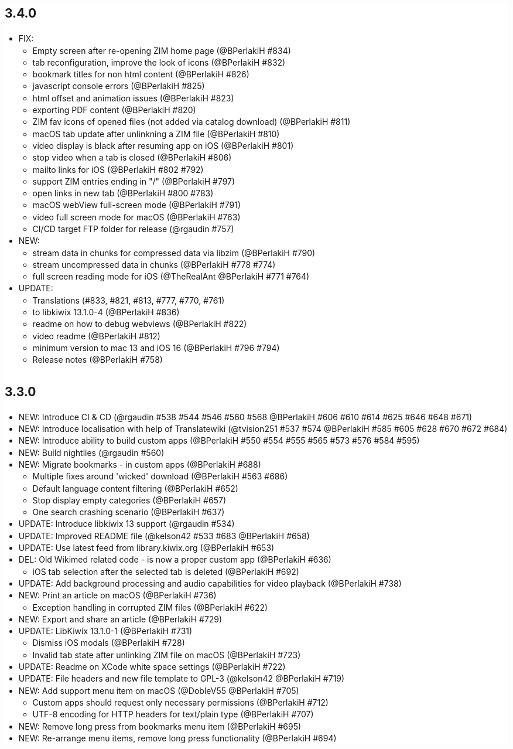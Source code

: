 ## 3.4.0
  - FIX: 
    - Empty screen after re-opening ZIM home page (@BPerlakiH #834)
    - tab reconfiguration, improve the look of icons (@BPerlakiH #832)
    - bookmark titles for non html content (@BPerlakiH #826)
    - javascript console errors (@BPerlakiH #825)
    - html offset and animation issues (@BPerlakiH #823)
    - exporting PDF content (@BPerlakiH #820)
    - ZIM fav icons of opened files (not added via catalog download) (@BPerlakiH #811)
    - macOS tab update after unlinkning a ZIM file (@BPerlakiH #810)
    - video display is black after resuming app on iOS (@BPerlakiH #801)
    - stop video when a tab is closed (@BPerlakiH #806)
    - mailto links for iOS (@BPerlakiH #802 #792)
    - support ZIM entries ending in "/" (@BPerlakiH #797)
    - open links in new tab (@BPerlakiH #800 #783)
    - macOS webView full-screen mode (@BPerlakiH #791)
    - video full screen mode for macOS (@BPerlakiH #763)
    - CI/CD target FTP folder for release (@rgaudin #757)
  - NEW: 
    - stream data in chunks for compressed data via libzim (@BPerlakiH #790)
    - stream uncompressed data in chunks (@BPerlakiH #778 #774)
    - full screen reading mode for iOS (@TheRealAnt @BPerlakiH #771 #764)
  - UPDATE: 
    - Translations (#833, #821, #813, #777, #770, #761)
    - to libkiwix 13.1.0-4 (@BPerlakiH #836)
    - readme on how to debug webviews (@BPerlakiH #822)
    - video readme (@BPerlakiH #812)
    - minimum version to mac 13 and iOS 16 (@BPerlakiH #796 #794)
    - Release notes (@BPerlakiH #758)

## 3.3.0

- NEW: Introduce CI & CD (@rgaudin #538 #544 #546 #560 #568 @BPerlakiH #606 #610 #614 #625 #646 #648 #671)
- NEW: Introduce localisation with help of Translatewiki (@tvision251 #537 #574 @BPerlakiH #585 #605 #628 #670 #672 #684)
- NEW: Introduce ability to build custom apps (@BPerlakiH #550 #554 #555 #565 #573 #576 #584 #595)
- NEW: Build nightlies (@rgaudin #560)
- NEW: Migrate bookmarks - in custom apps (@BPerlakiH #688)
  - Multiple fixes around 'wicked' download (@BPerlakiH #563 #686)
  - Default language content filtering (@BPerlakiH #652)
  - Stop display empty categories (@BPerlakiH #657)
  - One search crashing scenario (@BPerlakiH #637)
- UPDATE: Introduce libkiwix 13 support (@rgaudin #534)
- UPDATE: Improved README file (@kelson42 #533 #683 @BPerlakiH #658)
- UPDATE: Use latest feed from library.kiwix.org (@BPerlakiH #653)
- DEL: Old Wikimed related code - is now a proper custom app (@BPerlakiH #636)
  - iOS tab selection after the selected tab is deleted (@BPerlakiH #692)
- UPDATE: Add background processing and audio capabilities for video playback (@BPerlakiH #738)
- NEW: Print an article on macOS (@BPerlakiH #736)
  - Exception handling in corrupted ZIM files (@BPerlakiH #622)
- NEW: Export and share an article (@BPerlakiH #729)
- UPDATE: LibKiwix 13.1.0-1 (@BPerlakiH #731)
  - Dismiss iOS modals (@BPerlakiH #728)
  - Invalid tab state after unlinking ZIM file on macOS (@BPerlakiH #723)
- UPDATE: Readme on XCode white space settings (@BPerlakiH #722)
- UPDATE: File headers and new file template to GPL-3 (@kelson42 @BPerlakiH #719)
- NEW: Add support menu item on macOS (@DobleV55 @BPerlakiH #705)
  - Custom apps should request only necessary permissions (@BPerlakiH #712)
  - UTF-8 encoding for HTTP headers for text/plain type (@BPerlakiH #707)
- NEW: Remove long press from bookmarks menu item (@BPerlakiH #695)
- NEW: Re-arrange menu items, remove long press functionality (@BPerlakiH #694)